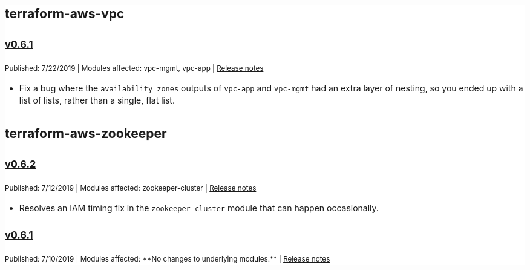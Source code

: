 

## terraform-aws-vpc


### [v0.6.1](https://github.com/gruntwork-io/terraform-aws-vpc/releases/tag/v0.6.1)

<p style={{marginTop: "-20px", marginBottom: "10px"}}>
  <small>Published: 7/22/2019 | Modules affected: vpc-mgmt, vpc-app | <a href="https://github.com/gruntwork-io/terraform-aws-vpc/releases/tag/v0.6.1">Release notes</a></small>
</p>

<div style={{"overflow":"hidden","textOverflow":"ellipsis","display":"-webkit-box","WebkitLineClamp":10,"lineClamp":10,"WebkitBoxOrient":"vertical"}}>

  

- Fix a bug where the `availability_zones` outputs of `vpc-app` and `vpc-mgmt` had an extra layer of nesting, so you ended up with a list of lists, rather than a single, flat list.


</div>



## terraform-aws-zookeeper


### [v0.6.2](https://github.com/gruntwork-io/terraform-aws-zookeeper/releases/tag/v0.6.2)

<p style={{marginTop: "-20px", marginBottom: "10px"}}>
  <small>Published: 7/12/2019 | Modules affected: zookeeper-cluster | <a href="https://github.com/gruntwork-io/terraform-aws-zookeeper/releases/tag/v0.6.2">Release notes</a></small>
</p>

<div style={{"overflow":"hidden","textOverflow":"ellipsis","display":"-webkit-box","WebkitLineClamp":10,"lineClamp":10,"WebkitBoxOrient":"vertical"}}>

  

- Resolves an IAM timing fix in the `zookeeper-cluster` module that can happen occasionally.



</div>


### [v0.6.1](https://github.com/gruntwork-io/terraform-aws-zookeeper/releases/tag/v0.6.1)

<p style={{marginTop: "-20px", marginBottom: "10px"}}>
  <small>Published: 7/10/2019 | Modules affected: **No changes to underlying modules.** | <a href="https://github.com/gruntwork-io/terraform-aws-zookeeper/releases/tag/v0.6.1">Release notes</a></small>
</p>

<div style={{"overflow":"hidden","textOverflow":"ellipsis","display":"-webkit-box","WebkitLineClamp":10,"lineClamp":10,"WebkitBoxOrient":"vertical"}}>
